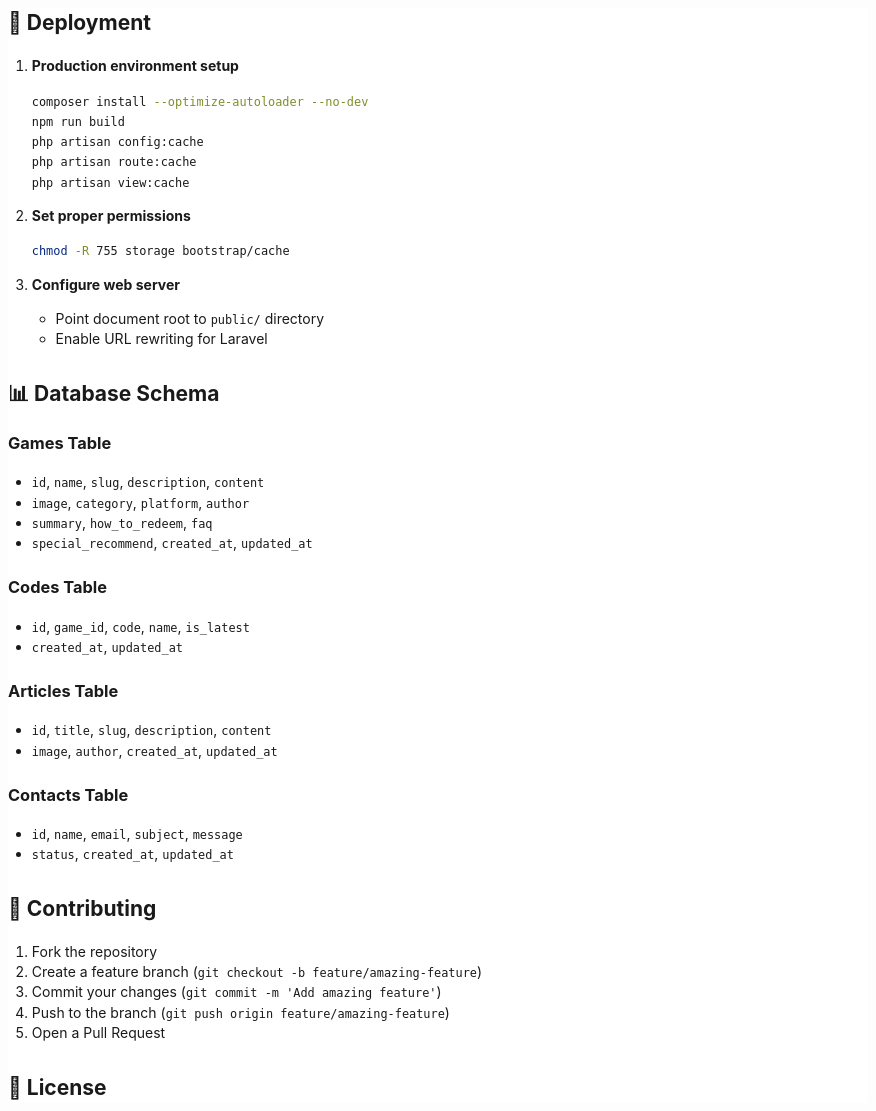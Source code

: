## 🚀 Deployment

1. **Production environment setup**
   ```bash
   composer install --optimize-autoloader --no-dev
   npm run build
   php artisan config:cache
   php artisan route:cache
   php artisan view:cache
   ```

2. **Set proper permissions**
   ```bash
   chmod -R 755 storage bootstrap/cache
   ```

3. **Configure web server**
   - Point document root to `public/` directory
   - Enable URL rewriting for Laravel

## 📊 Database Schema

### Games Table
- `id`, `name`, `slug`, `description`, `content`
- `image`, `category`, `platform`, `author`
- `summary`, `how_to_redeem`, `faq`
- `special_recommend`, `created_at`, `updated_at`

### Codes Table
- `id`, `game_id`, `code`, `name`, `is_latest`
- `created_at`, `updated_at`

### Articles Table
- `id`, `title`, `slug`, `description`, `content`
- `image`, `author`, `created_at`, `updated_at`

### Contacts Table
- `id`, `name`, `email`, `subject`, `message`
- `status`, `created_at`, `updated_at`

## 🤝 Contributing

1. Fork the repository
2. Create a feature branch (`git checkout -b feature/amazing-feature`)
3. Commit your changes (`git commit -m 'Add amazing feature'`)
4. Push to the branch (`git push origin feature/amazing-feature`)
5. Open a Pull Request

## 📝 License

